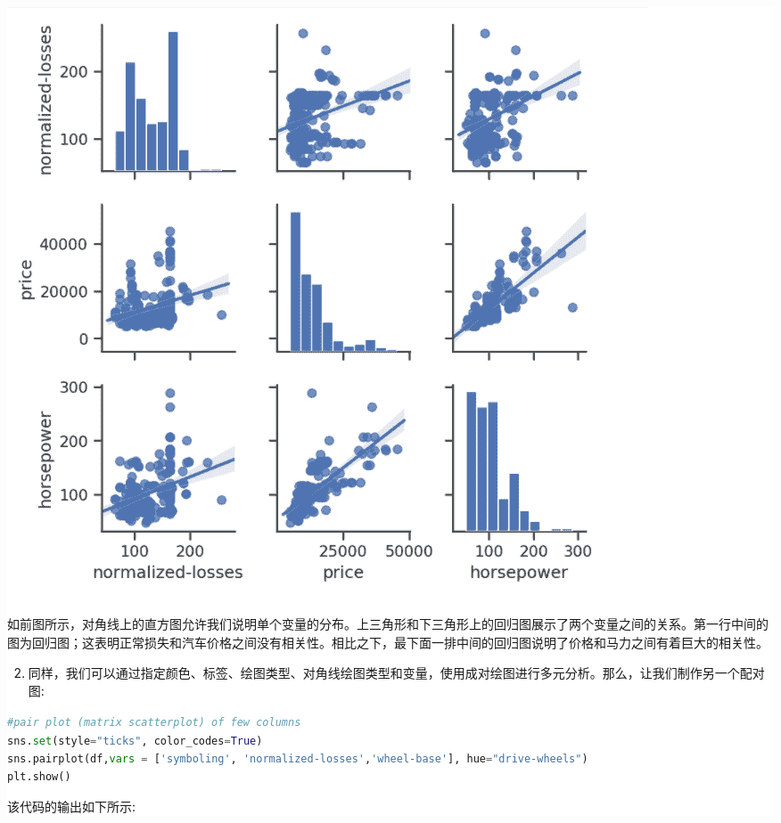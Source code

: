 ![](img/b0393685-17bf-4c49-b49c-8dfe1a09b1e9.png)

如前图所示，对角线上的直方图允许我们说明单个变量的分布。上三角形和下三角形上的回归图展示了两个变量之间的关系。第一行中间的图为回归图；这表明正常损失和汽车价格之间没有相关性。相比之下，最下面一排中间的回归图说明了价格和马力之间有着巨大的相关性。

2.  同样，我们可以通过指定颜色、标签、绘图类型、对角线绘图类型和变量，使用成对绘图进行多元分析。那么，让我们制作另一个配对图:

```py
#pair plot (matrix scatterplot) of few columns 
sns.set(style="ticks", color_codes=True)
sns.pairplot(df,vars = ['symboling', 'normalized-losses','wheel-base'], hue="drive-wheels")
plt.show()
```

该代码的输出如下所示:
